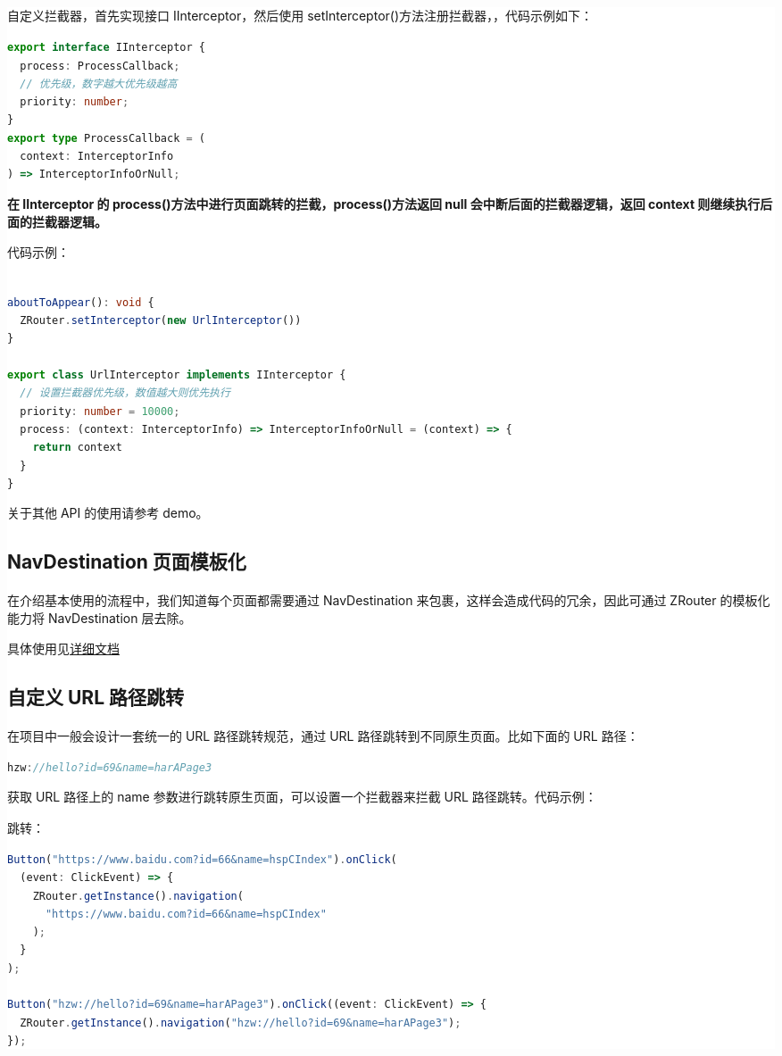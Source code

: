 自定义拦截器，首先实现接口 IInterceptor，然后使用 setInterceptor()方法注册拦截器，，代码示例如下：

```typescript
export interface IInterceptor {
  process: ProcessCallback;
  // 优先级，数字越大优先级越高
  priority: number;
}
export type ProcessCallback = (
  context: InterceptorInfo
) => InterceptorInfoOrNull;
```

**在 IInterceptor 的 process()方法中进行页面跳转的拦截，process()方法返回 null 会中断后面的拦截器逻辑，返回 context 则继续执行后面的拦截器逻辑。**

代码示例：

```typescript

aboutToAppear(): void {
  ZRouter.setInterceptor(new UrlInterceptor())
}

export class UrlInterceptor implements IInterceptor {
  // 设置拦截器优先级，数值越大则优先执行
  priority: number = 10000;
  process: (context: InterceptorInfo) => InterceptorInfoOrNull = (context) => {
    return context
  }
}
```

关于其他 API 的使用请参考 demo。

## NavDestination 页面模板化

在介绍基本使用的流程中，我们知道每个页面都需要通过 NavDestination 来包裹，这样会造成代码的冗余，因此可通过 ZRouter 的模板化能力将 NavDestination 层去除。

具体使用见[详细文档](https://gitee.com/common-apps/ZRouter/wikis/NavDestination%E9%A1%B5%E9%9D%A2%E6%A8%A1%E6%9D%BF%E5%8C%96%E8%83%BD%E5%8A%9B)

## 自定义 URL 路径跳转

在项目中一般会设计一套统一的 URL 路径跳转规范，通过 URL 路径跳转到不同原生页面。比如下面的 URL 路径：

```typescript
hzw://hello?id=69&name=harAPage3
```

获取 URL 路径上的 name 参数进行跳转原生页面，可以设置一个拦截器来拦截 URL 路径跳转。代码示例：

跳转：

```typescript
Button("https://www.baidu.com?id=66&name=hspCIndex").onClick(
  (event: ClickEvent) => {
    ZRouter.getInstance().navigation(
      "https://www.baidu.com?id=66&name=hspCIndex"
    );
  }
);

Button("hzw://hello?id=69&name=harAPage3").onClick((event: ClickEvent) => {
  ZRouter.getInstance().navigation("hzw://hello?id=69&name=harAPage3");
});
```
